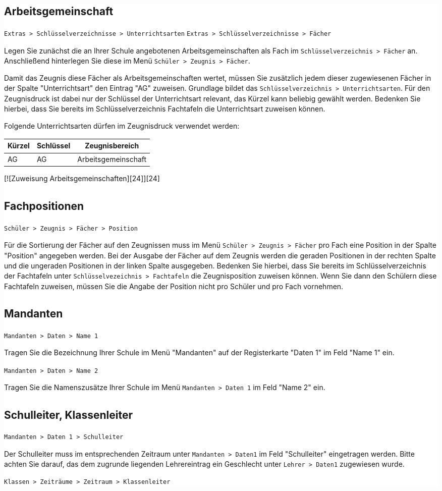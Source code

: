 ## Arbeitsgemeinschaft

`Extras > Schlüsselverzeichnisse > Unterrichtsarten`
`Extras > Schlüsselverzeichnisse > Fächer`

Legen Sie zunächst die an Ihrer Schule angebotenen Arbeitsgemeinschaften als Fach im `Schlüsselverzeichnis > Fächer` an. Anschließend hinterlegen Sie diese im Menü `Schüler > Zeugnis > Fächer`. 

Damit das Zeugnis diese Fächer als Arbeitsgemeinschaften wertet, müssen Sie zusätzlich jedem dieser zugewiesenen Fächer in der Spalte "Unterrichtsart" den Eintrag "AG" zuweisen. Grundlage bildet das `Schlüsselverzeichnis > Unterrichtsarten`. Für den Zeugnisdruck ist dabei nur der Schlüssel der Unterrichtsart relevant, das Kürzel kann beliebig gewählt werden. Bedenken Sie hierbei, dass Sie bereits im Schlüsselverzeichnis Fachtafeln die Unterrichtsart zuweisen können. 

Folgende Unterrichtsarten dürfen im Zeugnisdruck verwendet werden:

Kürzel |  Schlüssel | Zeugnisbereich
--|--|--
AG | AG | Arbeitsgemeinschaft

[![Zuweisung Arbeitsgemeinschaften][24]][24]

## Fachpositionen

`Schüler > Zeugnis > Fächer > Position`

Für die Sortierung der Fächer auf den Zeugnissen muss im Menü `Schüler > Zeugnis > Fächer` pro Fach eine Position in der Spalte "Position" angegeben werden. Bei der Ausgabe der Fächer auf dem Zeugnis werden die geraden Positionen in der rechten Spalte und die ungeraden Positionen in der linken Spalte ausgegeben. Bedenken Sie hierbei, dass Sie bereits im Schlüsselverzeichnis der
Fachtafeln unter `Schlüsselvezeichnis > Fachtafeln` die Zeugnisposition zuweisen können. Wenn Sie dann den Schülern diese Fachtafeln zuweisen, müssen Sie die Angabe der Position nicht pro Schüler und pro Fach vornehmen.

## Mandanten

`Mandanten > Daten > Name 1`

Tragen Sie die Bezeichnung Ihrer Schule im Menü "Mandanten" auf der Registerkarte "Daten 1" im Feld "Name 1" ein.

`Mandanten > Daten > Name 2`

Tragen Sie die Namenszusätze Ihrer Schule im Menü `Mandanten > Daten 1` im Feld "Name 2" ein.

## Schulleiter, Klassenleiter

`Mandanten > Daten 1 > Schulleiter`

Der Schulleiter muss im entsprechenden Zeitraum unter `Mandanten > Daten1` im Feld "Schulleiter" eingetragen werden. Bitte achten Sie darauf, das dem zugrunde liegenden Lehrereintrag ein Geschlecht unter `Lehrer > Daten1` zugewiesen wurde.

`Klassen > Zeiträume > Zeitraum > Klassenleiter`
